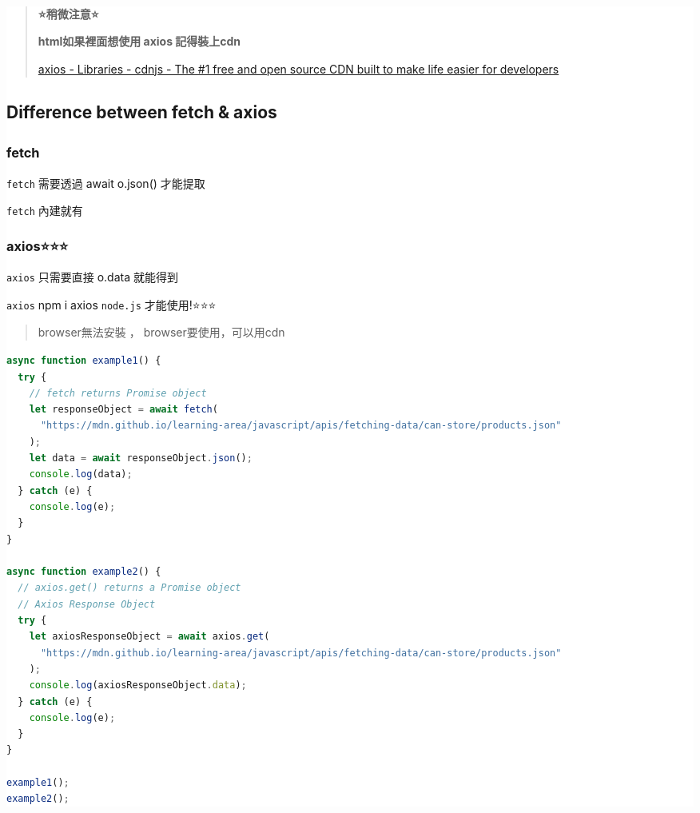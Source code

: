 > **⭐稍微注意⭐**
> 
> **html如果裡面想使用 axios 記得裝上cdn** 
> 
> [axios - Libraries - cdnjs - The #1 free and open source CDN built to make life easier for developers](https://cdnjs.com/libraries/axios) 

## Difference between fetch & axios

### fetch

`fetch` 需要透過 await o.json() 才能提取  

`fetch` 內建就有

### axios⭐⭐⭐

`axios` 只需要直接 o.data 就能得到 

`axios` npm i axios  `node.js` 才能使用!⭐⭐⭐

> browser無法安裝 ， browser要使用，可以用cdn

```js
async function example1() {
  try {
    // fetch returns Promise object
    let responseObject = await fetch(
      "https://mdn.github.io/learning-area/javascript/apis/fetching-data/can-store/products.json"
    );
    let data = await responseObject.json();
    console.log(data);
  } catch (e) {
    console.log(e);
  }
}

async function example2() {
  // axios.get() returns a Promise object
  // Axios Response Object
  try {
    let axiosResponseObject = await axios.get(
      "https://mdn.github.io/learning-area/javascript/apis/fetching-data/can-store/products.json"
    );
    console.log(axiosResponseObject.data);
  } catch (e) {
    console.log(e);
  }
}

example1();
example2();
```
